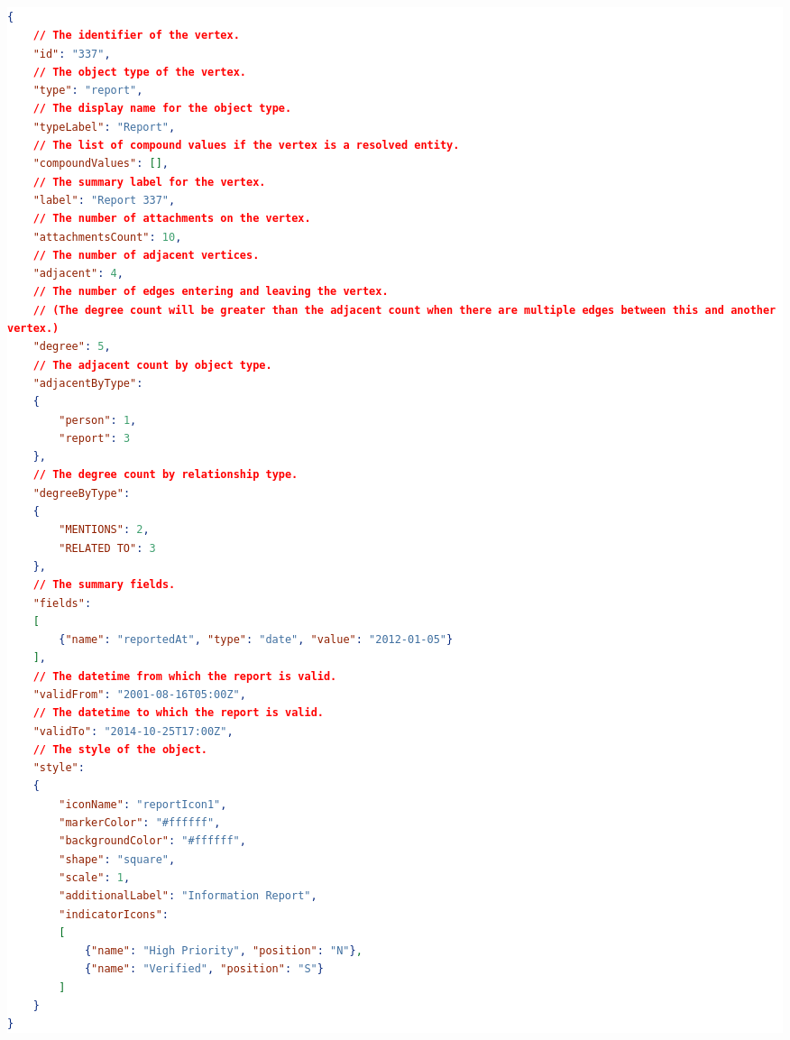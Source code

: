 ```json
{
    // The identifier of the vertex.
    "id": "337",
    // The object type of the vertex.
    "type": "report",
    // The display name for the object type.
    "typeLabel": "Report",
    // The list of compound values if the vertex is a resolved entity.
    "compoundValues": [],
    // The summary label for the vertex.
    "label": "Report 337",
    // The number of attachments on the vertex.
    "attachmentsCount": 10,
    // The number of adjacent vertices.
    "adjacent": 4,
    // The number of edges entering and leaving the vertex.
    // (The degree count will be greater than the adjacent count when there are multiple edges between this and another vertex.)
    "degree": 5,
    // The adjacent count by object type.
    "adjacentByType": 
    {
        "person": 1,
        "report": 3
    },
    // The degree count by relationship type.
    "degreeByType": 
    {
        "MENTIONS": 2,
        "RELATED TO": 3
    },
    // The summary fields.
    "fields":
    [
        {"name": "reportedAt", "type": "date", "value": "2012-01-05"}
    ],
    // The datetime from which the report is valid.
    "validFrom": "2001-08-16T05:00Z",
    // The datetime to which the report is valid.
    "validTo": "2014-10-25T17:00Z",
    // The style of the object.
    "style":
    {
        "iconName": "reportIcon1",
        "markerColor": "#ffffff",
        "backgroundColor": "#ffffff",
        "shape": "square",
        "scale": 1,
        "additionalLabel": "Information Report",
        "indicatorIcons":
        [
            {"name": "High Priority", "position": "N"},
            {"name": "Verified", "position": "S"}
        ]
    }
}
```
